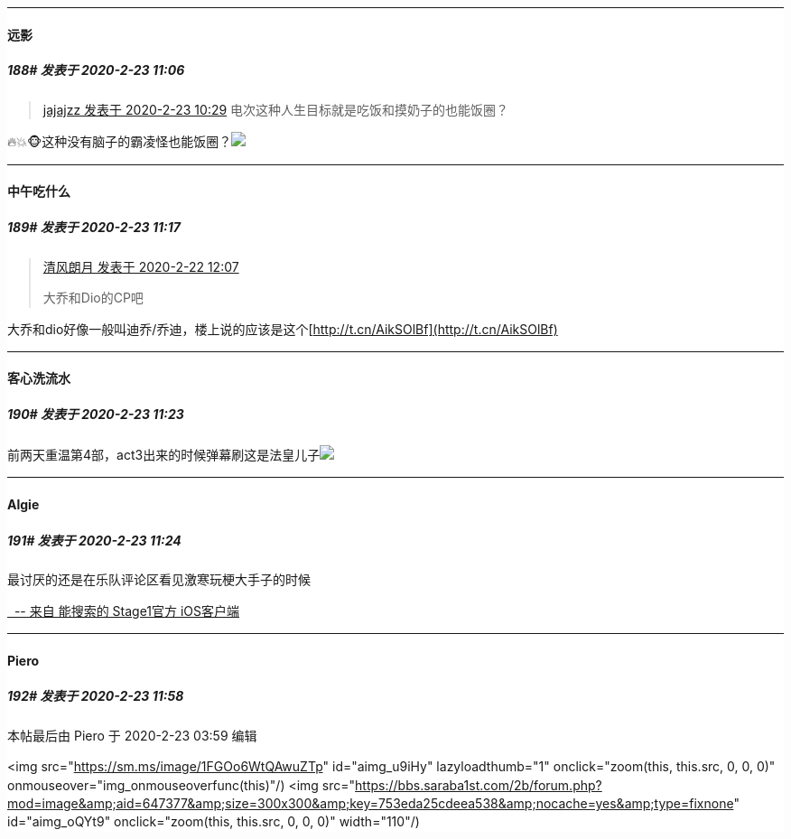 
-----

####  远影  
##### 188#       发表于 2020-2-23 11:06


<blockquote><a href="httphttps://bbs.saraba1st.com/2b/forum.php?mod=redirect&amp;goto=findpost&amp;pid=46497260&amp;ptid=1914932" target="_blank">jajajzz 发表于 2020-2-23 10:29</a>
电次这种人生目标就是吃饭和摸奶子的也能饭圈？</blockquote>
🔥💥🐵这种没有脑子的霸凌怪也能饭圈？<img src="https://static.saraba1st.com/image/smiley/face2017/067.png" referrerpolicy="no-referrer">


-----

####  中午吃什么  
##### 189#       发表于 2020-2-23 11:17


<blockquote><a href="httphttps://bbs.saraba1st.com/2b/forum.php?mod=redirect&amp;goto=findpost&amp;pid=46488788&amp;ptid=1914932" target="_blank">清风朗月 发表于 2020-2-22 12:07</a>

大乔和Dio的CP吧</blockquote>
大乔和dio好像一般叫迪乔/乔迪，楼上说的应该是这个[http://t.cn/AikSOlBf](http://t.cn/AikSOlBf)


-----

####  客心洗流水  
##### 190#       发表于 2020-2-23 11:23


前两天重温第4部，act3出来的时候弹幕刷这是法皇儿子<img src="https://static.saraba1st.com/image/smiley/face2017/037.png" referrerpolicy="no-referrer">


-----

####  Algie  
##### 191#       发表于 2020-2-23 11:24


最讨厌的还是在乐队评论区看见激寒玩梗大手子的时候

[  -- 来自 能搜索的 Stage1官方 iOS客户端](https://itunes.apple.com/fi/app/saraba1st/id1221237470?mt=8)


-----

####  Piero  
##### 192#       发表于 2020-2-23 11:58


 本帖最后由 Piero 于 2020-2-23 03:59 编辑 

<img src="https://sm.ms/image/1FGOo6WtQAwuZTp" id="aimg_u9iHy" lazyloadthumb="1" onclick="zoom(this, this.src, 0, 0, 0)" onmouseover="img_onmouseoverfunc(this)"/)
<img src="https://bbs.saraba1st.com/2b/forum.php?mod=image&amp;aid=647377&amp;size=300x300&amp;key=753eda25cdeea538&amp;nocache=yes&amp;type=fixnone" id="aimg_oQYt9" onclick="zoom(this, this.src, 0, 0, 0)" width="110"/)
